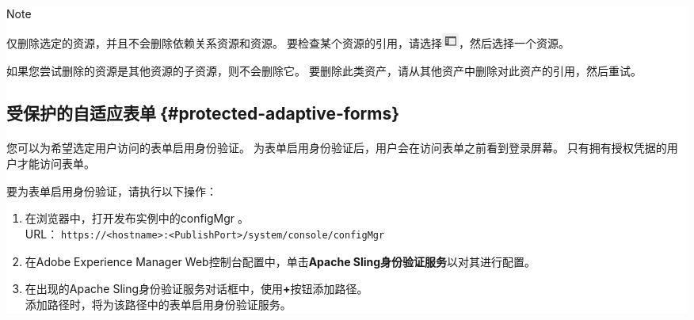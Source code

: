    >[!NOTE]
   >
   >仅删除选定的资源，并且不会删除依赖关系资源和资源。 要检查某个资源的引用，请选择![个引用](assets/references.png)，然后选择一个资源。
   >
   >
   >如果您尝试删除的资源是其他资源的子资源，则不会删除它。 要删除此类资产，请从其他资产中删除对此资产的引用，然后重试。

## 受保护的自适应表单 {#protected-adaptive-forms}

您可以为希望选定用户访问的表单启用身份验证。 为表单启用身份验证后，用户会在访问表单之前看到登录屏幕。 只有拥有授权凭据的用户才能访问表单。

要为表单启用身份验证，请执行以下操作：

1. 在浏览器中，打开发布实例中的configMgr 。\
   URL： `https://<hostname>:<PublishPort>/system/console/configMgr`

1. 在Adobe Experience Manager Web控制台配置中，单击&#x200B;**Apache Sling身份验证服务**&#x200B;以对其进行配置。
1. 在出现的Apache Sling身份验证服务对话框中，使用&#x200B;**+**&#x200B;按钮添加路径。\
   添加路径时，将为该路径中的表单启用身份验证服务。
